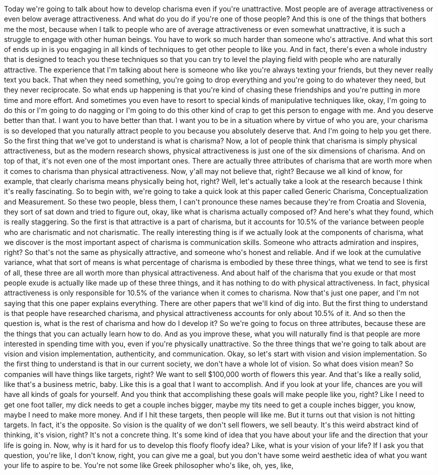 Today we're going to talk about how to develop charisma even if you're unattractive. Most people are of average attractiveness or even below average attractiveness. And what do you do if you're one of those people? And this is one of the things that bothers me the most, because when I talk to people who are of average attractiveness or even somewhat unattractive, it is such a struggle to engage with other human beings. You have to work so much harder than someone who's attractive. And what this sort of ends up in is you engaging in all kinds of techniques to get other people to like you. And in fact, there's even a whole industry that is designed to teach you these techniques so that you can try to level the playing field with people who are naturally attractive. The experience that I'm talking about here is someone who like you're always texting your friends, but they never really text you back. That when they need something, you're going to drop everything and you're going to do whatever they need, but they never reciprocate. So what ends up happening is that you're kind of chasing these friendships and you're putting in more time and more effort. And sometimes you even have to resort to special kinds of manipulative techniques like, okay, I'm going to do this or I'm going to do nagging or I'm going to do this other kind of crap to get this person to engage with me. And you deserve better than that. I want you to have better than that. I want you to be in a situation where by virtue of who you are, your charisma is so developed that you naturally attract people to you because you absolutely deserve that. And I'm going to help you get there. So the first thing that we've got to understand is what is charisma? Now, a lot of people think that charisma is simply physical attractiveness, but as the modern research shows, physical attractiveness is just one of the six dimensions of charisma. And on top of that, it's not even one of the most important ones. There are actually three attributes of charisma that are worth more when it comes to charisma than physical attractiveness. Now, y'all may not believe that, right? Because we all kind of know, for example, that clearly charisma means physically being hot, right? Well, let's actually take a look at the research because I think it's really fascinating. So to begin with, we're going to take a quick look at this paper called Generic Charisma, Conceptualization and Measurement. So these two people, bless them, I can't pronounce these names because they're from Croatia and Slovenia, they sort of sat down and tried to figure out, okay, like what is charisma actually composed of? And here's what they found, which is really staggering. So the first is that attractive is a part of charisma, but it accounts for 10.5% of the variance between people who are charismatic and not charismatic. The really interesting thing is if we actually look at the components of charisma, what we discover is the most important aspect of charisma is communication skills. Someone who attracts admiration and inspires, right? So that's not the same as physically attractive, and someone who's honest and reliable. And if we look at the cumulative variance, what that sort of means is what percentage of charisma is embodied by these three things, what we tend to see is first of all, these three are all worth more than physical attractiveness. And about half of the charisma that you exude or that most people exude is actually like made up of these three things, and it has nothing to do with physical attractiveness. In fact, physical attractiveness is only responsible for 10.5% of the variance when it comes to charisma. Now that's just one paper, and I'm not saying that this one paper explains everything. There are other papers that we'll kind of dig into. But the first thing to understand is that people have researched charisma, and physical attractiveness accounts for only about 10.5% of it. And so then the question is, what is the rest of charisma and how do I develop it? So we're going to focus on three attributes, because these are the things that you can actually learn how to do. And as you improve these, what you will naturally find is that people are more interested in spending time with you, even if you're physically unattractive. So the three things that we're going to talk about are vision and vision implementation, authenticity, and communication. Okay, so let's start with vision and vision implementation. So the first thing to understand is that in our current society, we don't have a whole lot of vision. So what does vision mean? So companies will have things like targets, right? We want to sell $100,000 worth of flowers this year. And that's like a really solid, like that's a business metric, baby. Like this is a goal that I want to accomplish. And if you look at your life, chances are you will have all kinds of goals for yourself. And you think that accomplishing these goals will make people like you, right? Like I need to get one foot taller, my dick needs to get a couple inches bigger, maybe my tits need to get a couple inches bigger, you know, maybe I need to make more money. And if I hit these targets, then people will like me. But it turns out that vision is not hitting targets. In fact, it's the opposite. So vision is the quality of we don't sell flowers, we sell beauty. It's this weird abstract kind of thinking, it's vision, right? It's not a concrete thing. It's some kind of idea that you have about your life and the direction that your life is going in. Now, why is it hard for us to develop this floofy floofy idea? Like, what is your vision of your life? If I ask you that question, you're like, I don't know, right, you can give me a goal, but you don't have some weird aesthetic idea of what you want your life to aspire to be. You're not some like Greek philosopher who's like, oh, yes, like,
